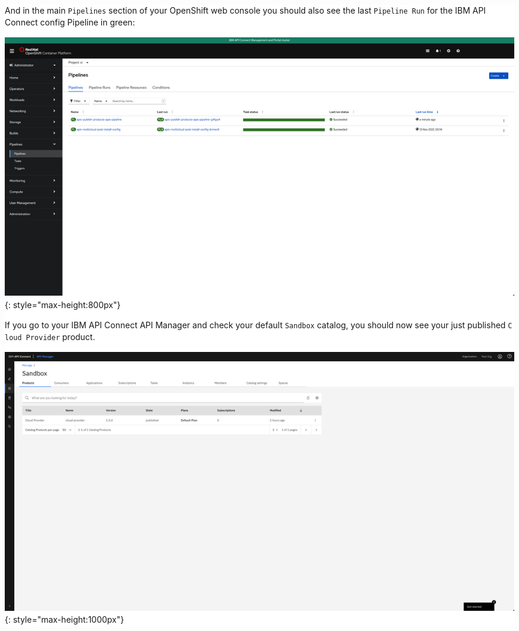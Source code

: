 And in the main `Pipelines` section of your OpenShift web console you should also see the last `Pipeline Run` for the IBM API Connect config Pipeline in green:

![pipeline-green](images/publish-pipeline/pipeline-green.png){: style="max-height:800px"}

If you go to your IBM API Connect API Manager and check your default `Sandbox` catalog, you should now see your just published `Cloud Provider` product.

![product](images/publish-pipeline/product.png){: style="max-height:1000px"}
